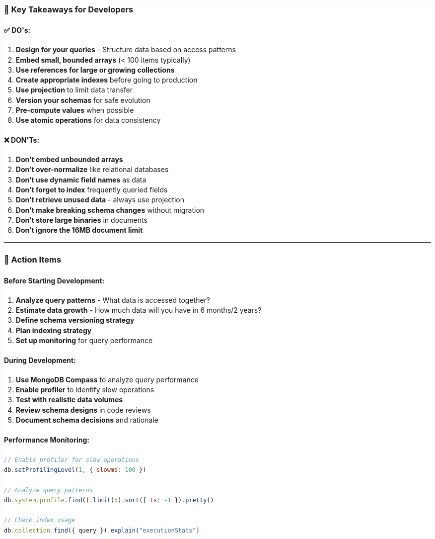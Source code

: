 ### 🎯 Key Takeaways for Developers

#### ✅ DO's:

1. **Design for your queries** - Structure data based on access patterns
2. **Embed small, bounded arrays** (< 100 items typically)
3. **Use references for large or growing collections**
4. **Create appropriate indexes** before going to production
5. **Use projection** to limit data transfer
6. **Version your schemas** for safe evolution
7. **Pre-compute values** when possible
8. **Use atomic operations** for data consistency

#### ❌ DON'Ts:

1. **Don't embed unbounded arrays**
2. **Don't over-normalize** like relational databases
3. **Don't use dynamic field names** as data
4. **Don't forget to index** frequently queried fields
5. **Don't retrieve unused data** - always use projection
6. **Don't make breaking schema changes** without migration
7. **Don't store large binaries** in documents
8. **Don't ignore the 16MB document limit**

***

### 🚀 Action Items&#x20;

#### Before Starting Development:

1. **Analyze query patterns** - What data is accessed together?
2. **Estimate data growth** - How much data will you have in 6 months/2 years?
3. **Define schema versioning strategy**
4. **Plan indexing strategy**
5. **Set up monitoring** for query performance

#### During Development:

1. **Use MongoDB Compass** to analyze query performance
2. **Enable profiler** to identify slow operations
3. **Test with realistic data volumes**
4. **Review schema designs** in code reviews
5. **Document schema decisions** and rationale

#### Performance Monitoring:

```javascript
// Enable profiler for slow operations
db.setProfilingLevel(1, { slowms: 100 })

// Analyze query patterns
db.system.profile.find().limit(5).sort({ ts: -1 }).pretty()

// Check index usage
db.collection.find({ query }).explain("executionStats")
```
